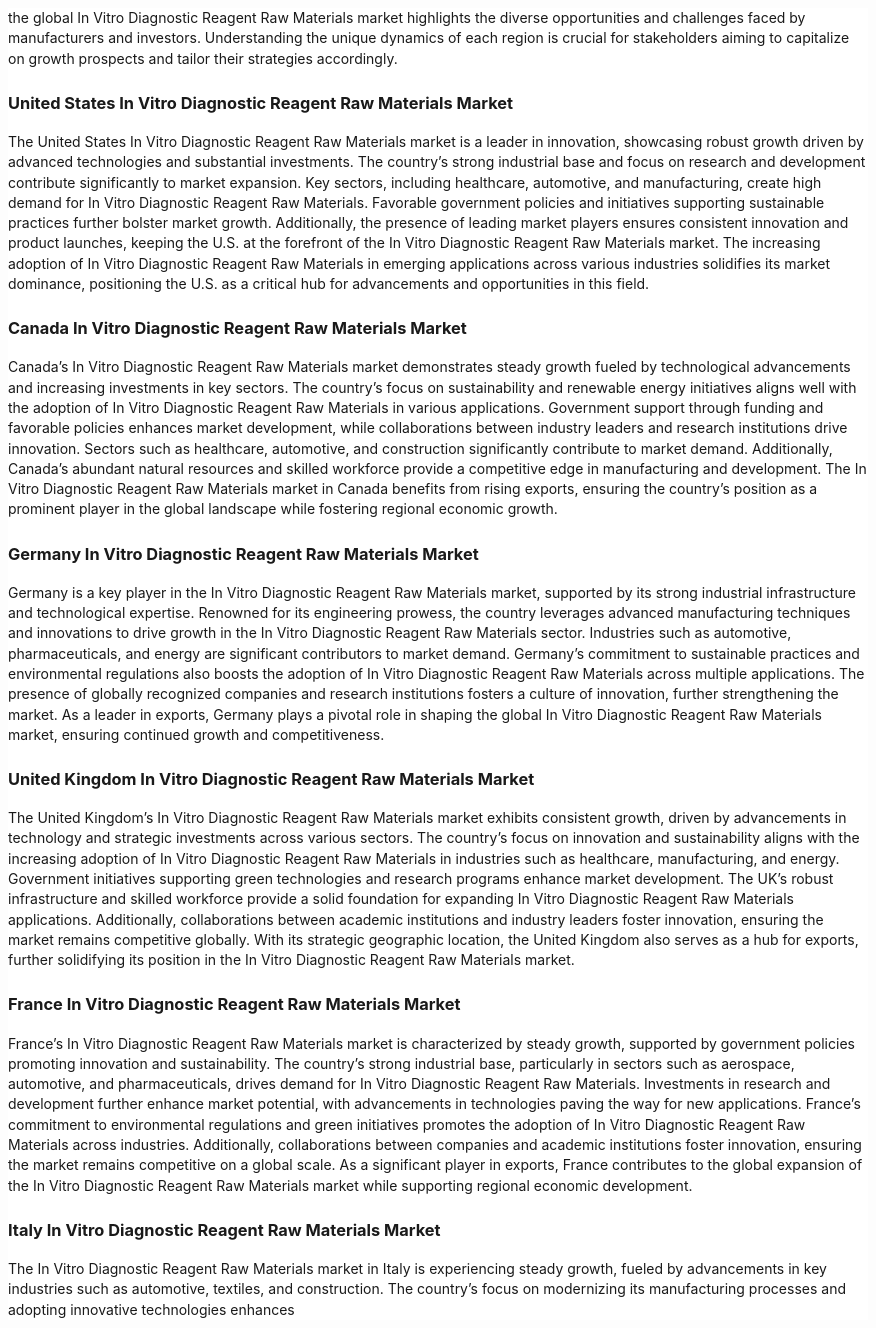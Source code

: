 the global In Vitro Diagnostic Reagent Raw Materials market highlights the diverse opportunities and challenges faced by manufacturers and investors. Understanding the unique dynamics of each region is crucial for stakeholders aiming to capitalize on growth prospects and tailor their strategies accordingly.</p><h3>United States In Vitro Diagnostic Reagent Raw Materials Market</h3><p>The United States In Vitro Diagnostic Reagent Raw Materials market is a leader in innovation, showcasing robust growth driven by advanced technologies and substantial investments. The country&rsquo;s strong industrial base and focus on research and development contribute significantly to market expansion. Key sectors, including healthcare, automotive, and manufacturing, create high demand for In Vitro Diagnostic Reagent Raw Materials. Favorable government policies and initiatives supporting sustainable practices further bolster market growth. Additionally, the presence of leading market players ensures consistent innovation and product launches, keeping the U.S. at the forefront of the In Vitro Diagnostic Reagent Raw Materials market. The increasing adoption of In Vitro Diagnostic Reagent Raw Materials in emerging applications across various industries solidifies its market dominance, positioning the U.S. as a critical hub for advancements and opportunities in this field.</p><h3>Canada In Vitro Diagnostic Reagent Raw Materials Market</h3><p>Canada&rsquo;s In Vitro Diagnostic Reagent Raw Materials market demonstrates steady growth fueled by technological advancements and increasing investments in key sectors. The country&rsquo;s focus on sustainability and renewable energy initiatives aligns well with the adoption of In Vitro Diagnostic Reagent Raw Materials in various applications. Government support through funding and favorable policies enhances market development, while collaborations between industry leaders and research institutions drive innovation. Sectors such as healthcare, automotive, and construction significantly contribute to market demand. Additionally, Canada&rsquo;s abundant natural resources and skilled workforce provide a competitive edge in manufacturing and development. The In Vitro Diagnostic Reagent Raw Materials market in Canada benefits from rising exports, ensuring the country&rsquo;s position as a prominent player in the global landscape while fostering regional economic growth.</p><h3>Germany In Vitro Diagnostic Reagent Raw Materials Market</h3><p>Germany is a key player in the In Vitro Diagnostic Reagent Raw Materials market, supported by its strong industrial infrastructure and technological expertise. Renowned for its engineering prowess, the country leverages advanced manufacturing techniques and innovations to drive growth in the In Vitro Diagnostic Reagent Raw Materials sector. Industries such as automotive, pharmaceuticals, and energy are significant contributors to market demand. Germany&rsquo;s commitment to sustainable practices and environmental regulations also boosts the adoption of In Vitro Diagnostic Reagent Raw Materials across multiple applications. The presence of globally recognized companies and research institutions fosters a culture of innovation, further strengthening the market. As a leader in exports, Germany plays a pivotal role in shaping the global In Vitro Diagnostic Reagent Raw Materials market, ensuring continued growth and competitiveness.</p><h3>United Kingdom In Vitro Diagnostic Reagent Raw Materials Market</h3><p>The United Kingdom&rsquo;s In Vitro Diagnostic Reagent Raw Materials market exhibits consistent growth, driven by advancements in technology and strategic investments across various sectors. The country&rsquo;s focus on innovation and sustainability aligns with the increasing adoption of In Vitro Diagnostic Reagent Raw Materials in industries such as healthcare, manufacturing, and energy. Government initiatives supporting green technologies and research programs enhance market development. The UK&rsquo;s robust infrastructure and skilled workforce provide a solid foundation for expanding In Vitro Diagnostic Reagent Raw Materials applications. Additionally, collaborations between academic institutions and industry leaders foster innovation, ensuring the market remains competitive globally. With its strategic geographic location, the United Kingdom also serves as a hub for exports, further solidifying its position in the In Vitro Diagnostic Reagent Raw Materials market.</p><h3>France In Vitro Diagnostic Reagent Raw Materials Market</h3><p>France&rsquo;s In Vitro Diagnostic Reagent Raw Materials market is characterized by steady growth, supported by government policies promoting innovation and sustainability. The country&rsquo;s strong industrial base, particularly in sectors such as aerospace, automotive, and pharmaceuticals, drives demand for In Vitro Diagnostic Reagent Raw Materials. Investments in research and development further enhance market potential, with advancements in technologies paving the way for new applications. France&rsquo;s commitment to environmental regulations and green initiatives promotes the adoption of In Vitro Diagnostic Reagent Raw Materials across industries. Additionally, collaborations between companies and academic institutions foster innovation, ensuring the market remains competitive on a global scale. As a significant player in exports, France contributes to the global expansion of the In Vitro Diagnostic Reagent Raw Materials market while supporting regional economic development.</p><h3>Italy In Vitro Diagnostic Reagent Raw Materials Market</h3><p>The In Vitro Diagnostic Reagent Raw Materials market in Italy is experiencing steady growth, fueled by advancements in key industries such as automotive, textiles, and construction. The country&rsquo;s focus on modernizing its manufacturing processes and adopting innovative technologies enhances